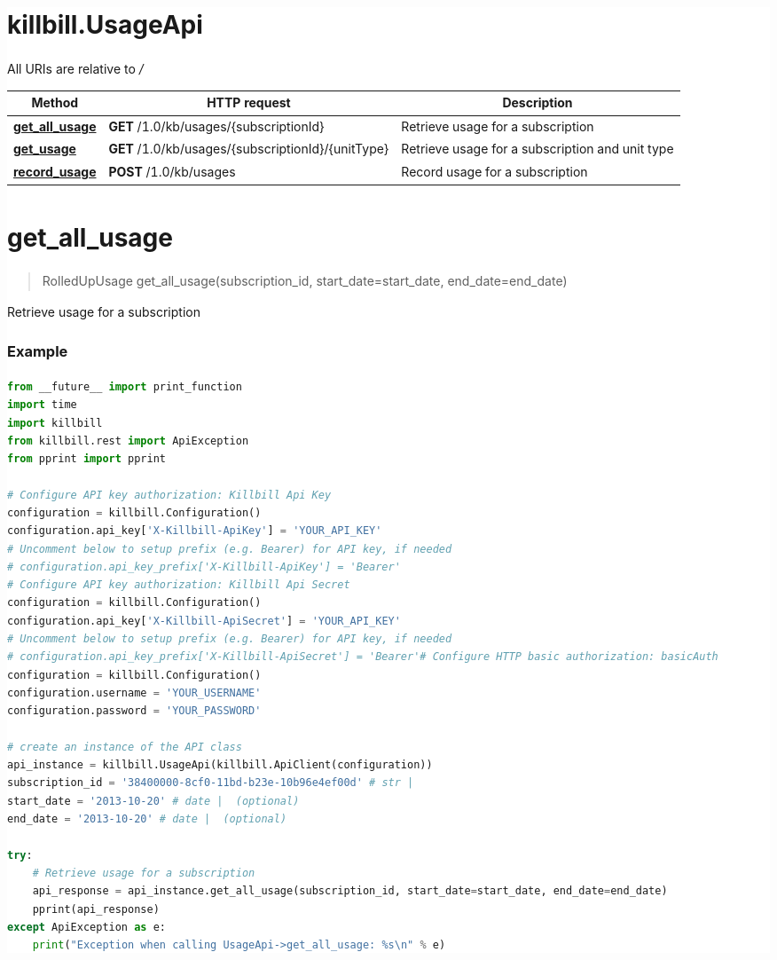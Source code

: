 # killbill.UsageApi

All URIs are relative to */*

Method | HTTP request | Description
------------- | ------------- | -------------
[**get_all_usage**](UsageApi.md#get_all_usage) | **GET** /1.0/kb/usages/{subscriptionId} | Retrieve usage for a subscription
[**get_usage**](UsageApi.md#get_usage) | **GET** /1.0/kb/usages/{subscriptionId}/{unitType} | Retrieve usage for a subscription and unit type
[**record_usage**](UsageApi.md#record_usage) | **POST** /1.0/kb/usages | Record usage for a subscription

# **get_all_usage**
> RolledUpUsage get_all_usage(subscription_id, start_date=start_date, end_date=end_date)

Retrieve usage for a subscription

### Example
```python
from __future__ import print_function
import time
import killbill
from killbill.rest import ApiException
from pprint import pprint

# Configure API key authorization: Killbill Api Key
configuration = killbill.Configuration()
configuration.api_key['X-Killbill-ApiKey'] = 'YOUR_API_KEY'
# Uncomment below to setup prefix (e.g. Bearer) for API key, if needed
# configuration.api_key_prefix['X-Killbill-ApiKey'] = 'Bearer'
# Configure API key authorization: Killbill Api Secret
configuration = killbill.Configuration()
configuration.api_key['X-Killbill-ApiSecret'] = 'YOUR_API_KEY'
# Uncomment below to setup prefix (e.g. Bearer) for API key, if needed
# configuration.api_key_prefix['X-Killbill-ApiSecret'] = 'Bearer'# Configure HTTP basic authorization: basicAuth
configuration = killbill.Configuration()
configuration.username = 'YOUR_USERNAME'
configuration.password = 'YOUR_PASSWORD'

# create an instance of the API class
api_instance = killbill.UsageApi(killbill.ApiClient(configuration))
subscription_id = '38400000-8cf0-11bd-b23e-10b96e4ef00d' # str | 
start_date = '2013-10-20' # date |  (optional)
end_date = '2013-10-20' # date |  (optional)

try:
    # Retrieve usage for a subscription
    api_response = api_instance.get_all_usage(subscription_id, start_date=start_date, end_date=end_date)
    pprint(api_response)
except ApiException as e:
    print("Exception when calling UsageApi->get_all_usage: %s\n" % e)
```
